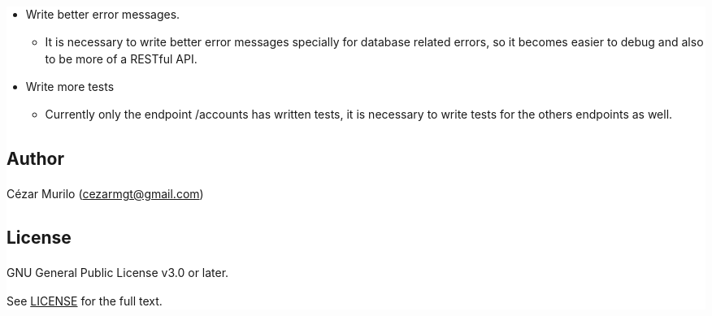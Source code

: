 * Write better error messages.
    * It is necessary to write better error messages specially for database related errors, so it becomes easier to debug and also to be more of a RESTful API.

* Write more tests
    * Currently only the endpoint /accounts has written tests, it is necessary to write tests for the others endpoints as well.


## Author
Cézar Murilo (cezarmgt@gmail.com)

## License

GNU General Public License v3.0 or later.

See [LICENSE](LICENSE) for the full text.
